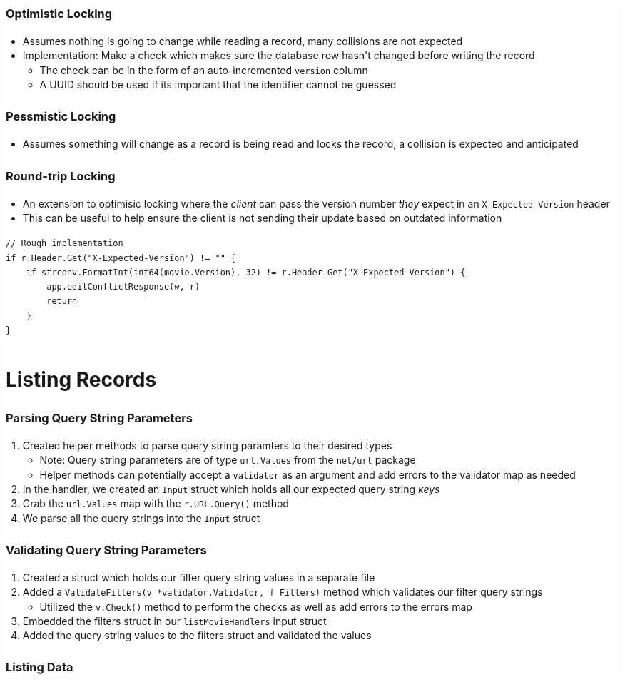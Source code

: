 ### Optimistic Locking

- Assumes nothing is going to change while reading a record, many collisions are not expected
- Implementation: Make a check which makes sure the database row hasn't changed before writing the record
    - The check can be in the form of an auto-incremented `version` column
    - A UUID should be used if its important that the identifier cannot be guessed

### Pessmistic Locking

- Assumes something will change as a record is being read and locks the record, a collision is expected and anticipated

### Round-trip Locking

- An extension to optimisic locking where the *client* can pass the version number *they* expect in an `X-Expected-Version` header 
- This can be useful to help ensure the client is not sending their update based on outdated information
```
// Rough implementation
if r.Header.Get("X-Expected-Version") != "" {
    if strconv.FormatInt(int64(movie.Version), 32) != r.Header.Get("X-Expected-Version") {
        app.editConflictResponse(w, r)
        return
    }
}
```

# Listing Records

### Parsing Query String Parameters

1. Created helper methods to parse query string paramters to their desired types
    - Note: Query string parameters are of type `url.Values` from the `net/url` package
    - Helper methods can potentially accept a `validator` as an argument and add errors to the validator map as needed
2. In the handler, we created an `Input` struct which holds all our expected query string *keys*
3. Grab the `url.Values` map with the `r.URL.Query()` method
4. We parse all the query strings into the `Input` struct

### Validating Query String Parameters

1. Created a struct which holds our filter query string values in a separate file
2. Added a `ValidateFilters(v *validator.Validator, f Filters)` method which validates our filter query strings
    - Utilized the `v.Check()` method to perform the checks as well as add errors to the errors map
3. Embedded the filters struct in our `listMovieHandlers` input struct
4. Added the query string values to the filters struct and validated the values

### Listing Data

